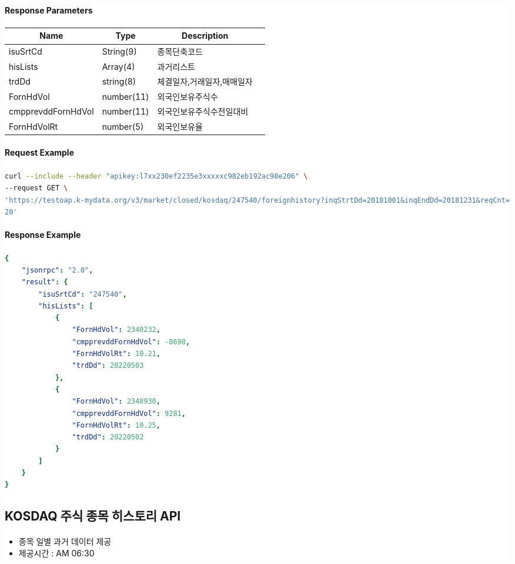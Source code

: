 #### Response Parameters

| **Name**           | **Type**   | **Description** |   |
| ------------------ | ---------- | --------------- | - |
| isuSrtCd           | String(9)  | 종목단축코드          |   |
| hisLists           | Array(4)   | 과거리스트           |   |
| trdDd              | string(8)  | 체결일자,거래일자,매매일자  |   |
| FornHdVol          | number(11) | 외국인보유주식수        |   |
| cmpprevddFornHdVol | number(11) | 외국인보유주식수전일대비    |   |
| FornHdVolRt        | number(5)  | 외국인보유율          |   |

#### Request Example

```bash
curl --include --header "apikey:l7xx230ef2235e3xxxxxc982eb192ac98e206" \
--request GET \
'https://testoap.k-mydata.org/v3/market/closed/kosdaq/247540/foreignhistory?inqStrtDd=20181001&inqEndDd=20181231&reqCnt=20'
```

#### Response Example

```yaml
{
    "jsonrpc": "2.0",
    "result": {
        "isuSrtCd": "247540",
        "hisLists": [
            {
                "FornHdVol": 2340232,
                "cmpprevddFornHdVol": -8698,
                "FornHdVolRt": 10.21,
                "trdDd": 20220503
            },
            {
                "FornHdVol": 2348930,
                "cmpprevddFornHdVol": 9281,
                "FornHdVolRt": 10.25,
                "trdDd": 20220502
            }
        ]
    }
}
```



## KOSDAQ 주식 종목 히스토리 API

* 종목 일별 과거 데이터 제공
* 제공시간 : AM 06:30
